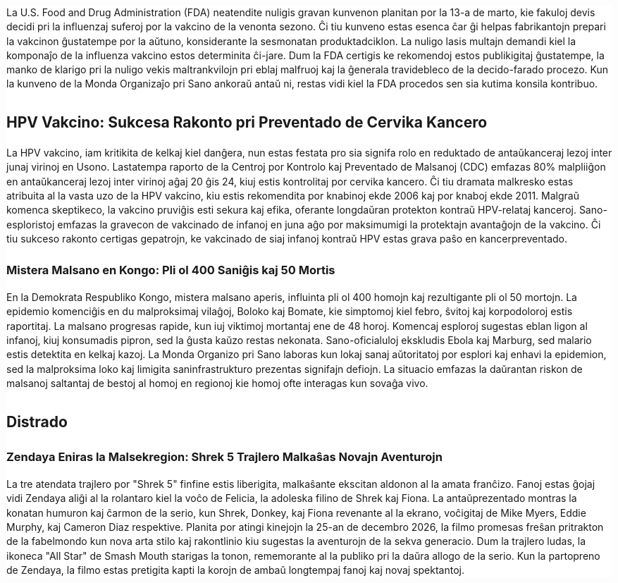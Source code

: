 La U.S. Food and Drug Administration (FDA) neatendite nuligis gravan kunvenon planitan por la 13-a
de marto, kie fakuloj devis decidi pri la influenzaj suferoj por la vakcino de la venonta sezono. Ĉi
tiu kunveno estas esenca ĉar ĝi helpas fabrikantojn prepari la vakcinon ĝustatempe por la aŭtuno,
konsiderante la sesmonatan produktadciklon. La nuligo lasis multajn demandi kiel la komponaĵo de la
influenza vakcino estos determinita ĉi-jare. Dum la FDA certigis ke rekomendoj estos publikigitaj
ĝustatempe, la manko de klarigo pri la nuligo vekis maltrankvilojn pri eblaj malfruoj kaj la
ĝenerala travidebleco de la decido-farado procezo. Kun la kunveno de la Monda Organizaĵo pri Sano
ankoraŭ antaŭ ni, restas vidi kiel la FDA procedos sen sia kutima konsila kontribuo.

## HPV Vakcino: Sukcesa Rakonto pri Preventado de Cervika Kancero

La HPV vakcino, iam kritikita de kelkaj kiel danĝera, nun estas festata pro sia signifa rolo en
reduktado de antaŭkanceraj lezoj inter junaj virinoj en Usono. Lastatempa raporto de la Centroj por
Kontrolo kaj Preventado de Malsanoj (CDC) emfazas 80% malpliiĝon en antaŭkanceraj lezoj inter
virinoj aĝaj 20 ĝis 24, kiuj estis kontrolitaj por cervika kancero. Ĉi tiu dramata malkresko estas
atribuita al la vasta uzo de la HPV vakcino, kiu estis rekomendita por knabinoj ekde 2006 kaj por
knaboj ekde 2011. Malgraŭ komenca skeptikeco, la vakcino pruviĝis esti sekura kaj efika, oferante
longdaŭran protekton kontraŭ HPV-relataj kanceroj. Sano-esploristoj emfazas la gravecon de vakcinado
de infanoj en juna aĝo por maksimumigi la protektajn avantaĝojn de la vakcino. Ĉi tiu sukceso
rakonto certigas gepatrojn, ke vakcinado de siaj infanoj kontraŭ HPV estas grava paŝo en
kancerpreventado.

### Mistera Malsano en Kongo: Pli ol 400 Saniĝis kaj 50 Mortis

En la Demokrata Respubliko Kongo, mistera malsano aperis, influinta pli ol 400 homojn kaj
rezultigante pli ol 50 mortojn. La epidemio komenciĝis en du malproksimaj vilaĝoj, Boloko kaj
Bomate, kie simptomoj kiel febro, ŝvitoj kaj korpodoloroj estis raportitaj. La malsano progresas
rapide, kun iuj viktimoj mortantaj ene de 48 horoj. Komencaj esploroj sugestas eblan ligon al
infanoj, kiuj konsumadis pipron, sed la ĝusta kaŭzo restas nekonata. Sano-oficialuloj ekskludis
Ebola kaj Marburg, sed malario estis detektita en kelkaj kazoj. La Monda Organizo pri Sano laboras
kun lokaj sanaj aŭtoritatoj por esplori kaj enhavi la epidemion, sed la malproksima loko kaj
limigita saninfrastrukturo prezentas signifajn defiojn. La situacio emfazas la daŭrantan riskon de
malsanoj saltantaj de bestoj al homoj en regionoj kie homoj ofte interagas kun sovaĝa vivo.

## Distrado

### Zendaya Eniras la Malsekregion: Shrek 5 Trajlero Malkaŝas Novajn Aventurojn

La tre atendata trajlero por "Shrek 5" finfine estis liberigita, malkaŝante ekscitan aldonon al la
amata franĉizo. Fanoj estas ĝojaj vidi Zendaya aliĝi al la rolantaro kiel la voĉo de Felicia, la
adoleska filino de Shrek kaj Fiona. La antaŭprezentado montras la konatan humuron kaj ĉarmon de la
serio, kun Shrek, Donkey, kaj Fiona revenante al la ekrano, voĉigitaj de Mike Myers, Eddie Murphy,
kaj Cameron Diaz respektive. Planita por atingi kinejojn la 25-an de decembro 2026, la filmo
promesas freŝan pritrakton de la fabelmondo kun nova arta stilo kaj rakontlinio kiu sugestas la
aventurojn de la sekva generacio. Dum la trajlero ludas, la ikoneca "All Star" de Smash Mouth
starigas la tonon, rememorante al la publiko pri la daŭra allogo de la serio. Kun la partopreno de
Zendaya, la filmo estas pretigita kapti la korojn de ambaŭ longtempaj fanoj kaj novaj spektantoj.
